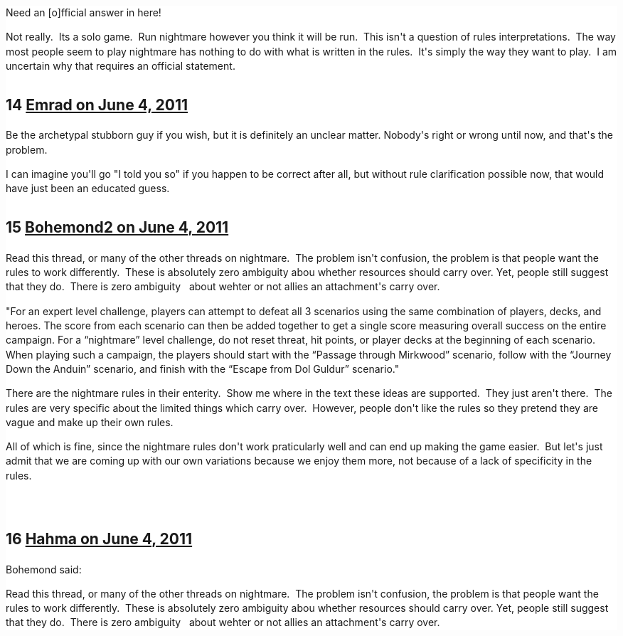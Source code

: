 
Need an [o]fficial answer in here!



Not really.  Its a solo game.  Run nightmare however you think it will be run.  This isn't a question of rules interpretations.  The way most people seem to play nightmare has nothing to do with what is written in the rules.  It's simply the way they want to play.  I am uncertain why that requires an official statement.

## 14 [Emrad on June 4, 2011](https://community.fantasyflightgames.com/topic/47687-nightmare-faq/?do=findComment&comment=479959)

Be the archetypal stubborn guy if you wish, but it is definitely an unclear matter. Nobody's right or wrong until now, and that's the problem.

I can imagine you'll go "I told you so" if you happen to be correct after all, but without rule clarification possible now, that would have just been an educated guess.

## 15 [Bohemond2 on June 4, 2011](https://community.fantasyflightgames.com/topic/47687-nightmare-faq/?do=findComment&comment=480022)

Read this thread, or many of the other threads on nightmare.  The problem isn't confusion, the problem is that people want the rules to work differently.  These is absolutely zero ambiguity abou whether resources should carry over. Yet, people still suggest that they do.  There is zero ambiguity   about wehter or not allies an attachment's carry over.

"For an expert level challenge, players can attempt to defeat all 3 scenarios using the same combination of players, decks, and heroes. The score from each scenario can then be added together to get a single score measuring overall success on the entire campaign. For a “nightmare” level challenge, do not reset threat, hit points, or player decks at the beginning of each scenario. When playing such a campaign, the players should start with the “Passage through Mirkwood” scenario, follow with the “Journey Down the Anduin” scenario, and finish with the “Escape from Dol Guldur” scenario."

There are the nightmare rules in their enterity.  Show me where in the text these ideas are supported.  They just aren't there.  The rules are very specific about the limited things which carry over.  However, people don't like the rules so they pretend they are vague and make up their own rules.

All of which is fine, since the nightmare rules don't work praticularly well and can end up making the game easier.  But let's just admit that we are coming up with our own variations because we enjoy them more, not because of a lack of specificity in the rules. 

 

## 16 [Hahma on June 4, 2011](https://community.fantasyflightgames.com/topic/47687-nightmare-faq/?do=findComment&comment=480147)

Bohemond said:

Read this thread, or many of the other threads on nightmare.  The problem isn't confusion, the problem is that people want the rules to work differently.  These is absolutely zero ambiguity abou whether resources should carry over. Yet, people still suggest that they do.  There is zero ambiguity   about wehter or not allies an attachment's carry over.

